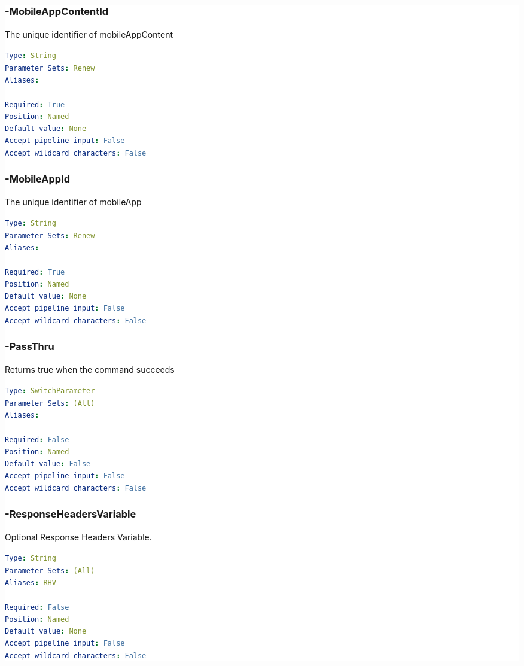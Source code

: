 ### -MobileAppContentId
The unique identifier of mobileAppContent

```yaml
Type: String
Parameter Sets: Renew
Aliases:

Required: True
Position: Named
Default value: None
Accept pipeline input: False
Accept wildcard characters: False
```

### -MobileAppId
The unique identifier of mobileApp

```yaml
Type: String
Parameter Sets: Renew
Aliases:

Required: True
Position: Named
Default value: None
Accept pipeline input: False
Accept wildcard characters: False
```

### -PassThru
Returns true when the command succeeds

```yaml
Type: SwitchParameter
Parameter Sets: (All)
Aliases:

Required: False
Position: Named
Default value: False
Accept pipeline input: False
Accept wildcard characters: False
```

### -ResponseHeadersVariable
Optional Response Headers Variable.

```yaml
Type: String
Parameter Sets: (All)
Aliases: RHV

Required: False
Position: Named
Default value: None
Accept pipeline input: False
Accept wildcard characters: False
```
